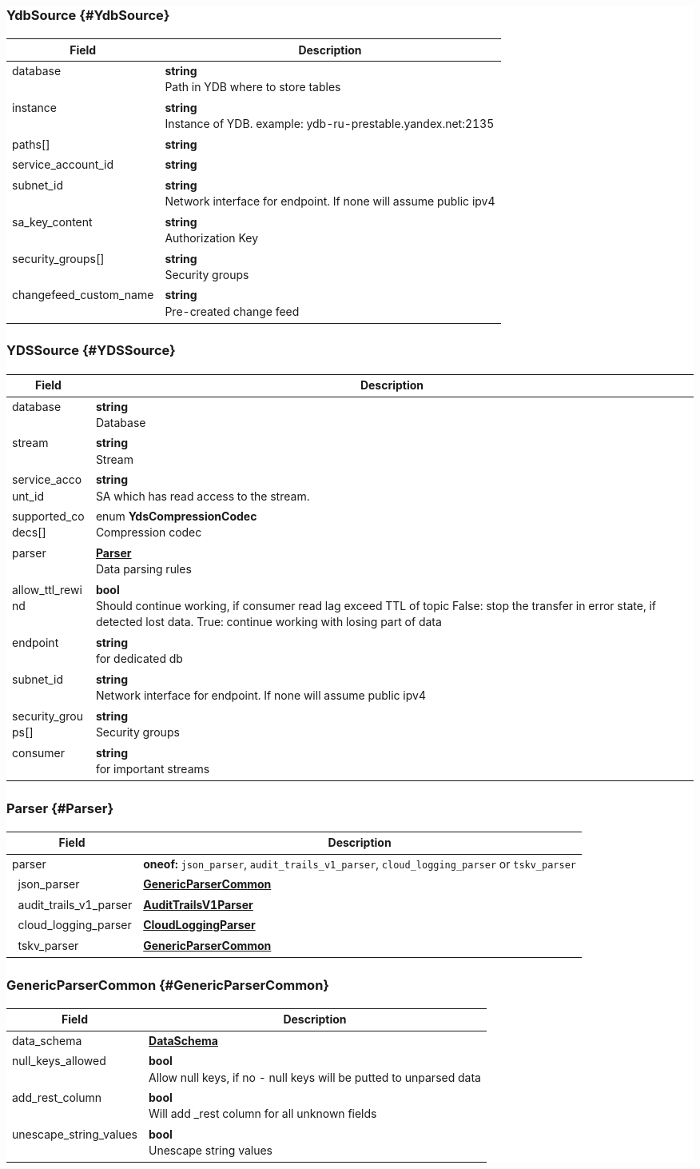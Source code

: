 
### YdbSource {#YdbSource}

Field | Description
--- | ---
database | **string**<br>Path in YDB where to store tables 
instance | **string**<br>Instance of YDB. example: ydb-ru-prestable.yandex.net:2135 
paths[] | **string**<br> 
service_account_id | **string**<br> 
subnet_id | **string**<br>Network interface for endpoint. If none will assume public ipv4 
sa_key_content | **string**<br>Authorization Key 
security_groups[] | **string**<br>Security groups 
changefeed_custom_name | **string**<br>Pre-created change feed 


### YDSSource {#YDSSource}

Field | Description
--- | ---
database | **string**<br>Database 
stream | **string**<br>Stream 
service_account_id | **string**<br>SA which has read access to the stream. 
supported_codecs[] | enum **YdsCompressionCodec**<br>Compression codec 
parser | **[Parser](#Parser)**<br>Data parsing rules 
allow_ttl_rewind | **bool**<br>Should continue working, if consumer read lag exceed TTL of topic False: stop the transfer in error state, if detected lost data. True: continue working with losing part of data 
endpoint | **string**<br>for dedicated db 
subnet_id | **string**<br>Network interface for endpoint. If none will assume public ipv4 
security_groups[] | **string**<br>Security groups 
consumer | **string**<br>for important streams 


### Parser {#Parser}

Field | Description
--- | ---
parser | **oneof:** `json_parser`, `audit_trails_v1_parser`, `cloud_logging_parser` or `tskv_parser`<br>
&nbsp;&nbsp;json_parser | **[GenericParserCommon](#GenericParserCommon)**<br> 
&nbsp;&nbsp;audit_trails_v1_parser | **[AuditTrailsV1Parser](#AuditTrailsV1Parser)**<br> 
&nbsp;&nbsp;cloud_logging_parser | **[CloudLoggingParser](#CloudLoggingParser)**<br> 
&nbsp;&nbsp;tskv_parser | **[GenericParserCommon](#GenericParserCommon)**<br> 


### GenericParserCommon {#GenericParserCommon}

Field | Description
--- | ---
data_schema | **[DataSchema](#DataSchema)**<br> 
null_keys_allowed | **bool**<br>Allow null keys, if no - null keys will be putted to unparsed data 
add_rest_column | **bool**<br>Will add _rest column for all unknown fields 
unescape_string_values | **bool**<br>Unescape string values 

